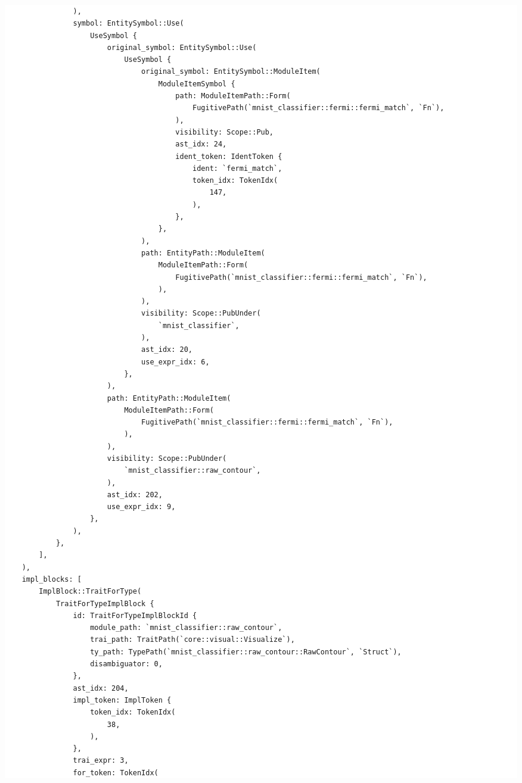                     ),
                    symbol: EntitySymbol::Use(
                        UseSymbol {
                            original_symbol: EntitySymbol::Use(
                                UseSymbol {
                                    original_symbol: EntitySymbol::ModuleItem(
                                        ModuleItemSymbol {
                                            path: ModuleItemPath::Form(
                                                FugitivePath(`mnist_classifier::fermi::fermi_match`, `Fn`),
                                            ),
                                            visibility: Scope::Pub,
                                            ast_idx: 24,
                                            ident_token: IdentToken {
                                                ident: `fermi_match`,
                                                token_idx: TokenIdx(
                                                    147,
                                                ),
                                            },
                                        },
                                    ),
                                    path: EntityPath::ModuleItem(
                                        ModuleItemPath::Form(
                                            FugitivePath(`mnist_classifier::fermi::fermi_match`, `Fn`),
                                        ),
                                    ),
                                    visibility: Scope::PubUnder(
                                        `mnist_classifier`,
                                    ),
                                    ast_idx: 20,
                                    use_expr_idx: 6,
                                },
                            ),
                            path: EntityPath::ModuleItem(
                                ModuleItemPath::Form(
                                    FugitivePath(`mnist_classifier::fermi::fermi_match`, `Fn`),
                                ),
                            ),
                            visibility: Scope::PubUnder(
                                `mnist_classifier::raw_contour`,
                            ),
                            ast_idx: 202,
                            use_expr_idx: 9,
                        },
                    ),
                },
            ],
        ),
        impl_blocks: [
            ImplBlock::TraitForType(
                TraitForTypeImplBlock {
                    id: TraitForTypeImplBlockId {
                        module_path: `mnist_classifier::raw_contour`,
                        trai_path: TraitPath(`core::visual::Visualize`),
                        ty_path: TypePath(`mnist_classifier::raw_contour::RawContour`, `Struct`),
                        disambiguator: 0,
                    },
                    ast_idx: 204,
                    impl_token: ImplToken {
                        token_idx: TokenIdx(
                            38,
                        ),
                    },
                    trai_expr: 3,
                    for_token: TokenIdx(